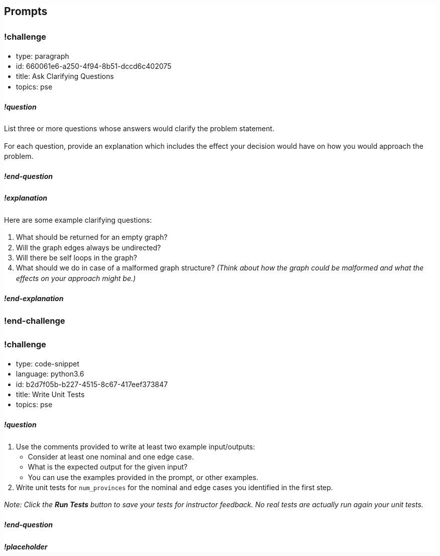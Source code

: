 ## Prompts



### !challenge
* type: paragraph
* id: 660061e6-a250-4f94-8b51-dccd6c402075
* title: Ask Clarifying Questions
* topics: pse
##### !question

List three or more questions whose answers would clarify the problem statement.

For each question, provide an explanation which includes the effect your decision would have on how you would approach the problem.

##### !end-question

##### !explanation

Here are some example clarifying questions:

1. What should be returned for an empty graph?
2. Will the graph edges always be undirected?
3. Will there be self loops in the graph?
4. What should we do in case of a malformed graph structure? *(Think about how the graph could be malformed and what the effects on your approach might be.)*

##### !end-explanation

### !end-challenge





### !challenge
* type: code-snippet
* language: python3.6
* id: b2d7f05b-b227-4515-8c67-417eef373847
* title: Write Unit Tests
* topics: pse
##### !question

1. Use the comments provided to write at least two example input/outputs:
    * Consider at least one nominal and one edge case.
    * What is the expected output for the given input?
    * You can use the examples provided in the prompt, or other examples.
2. Write unit tests for `num_provinces` for the nominal and edge cases you identified in the first step.

*Note: Click the **Run Tests** button to save your tests for instructor feedback. No real tests are actually run again your unit tests.*

##### !end-question
##### !placeholder
